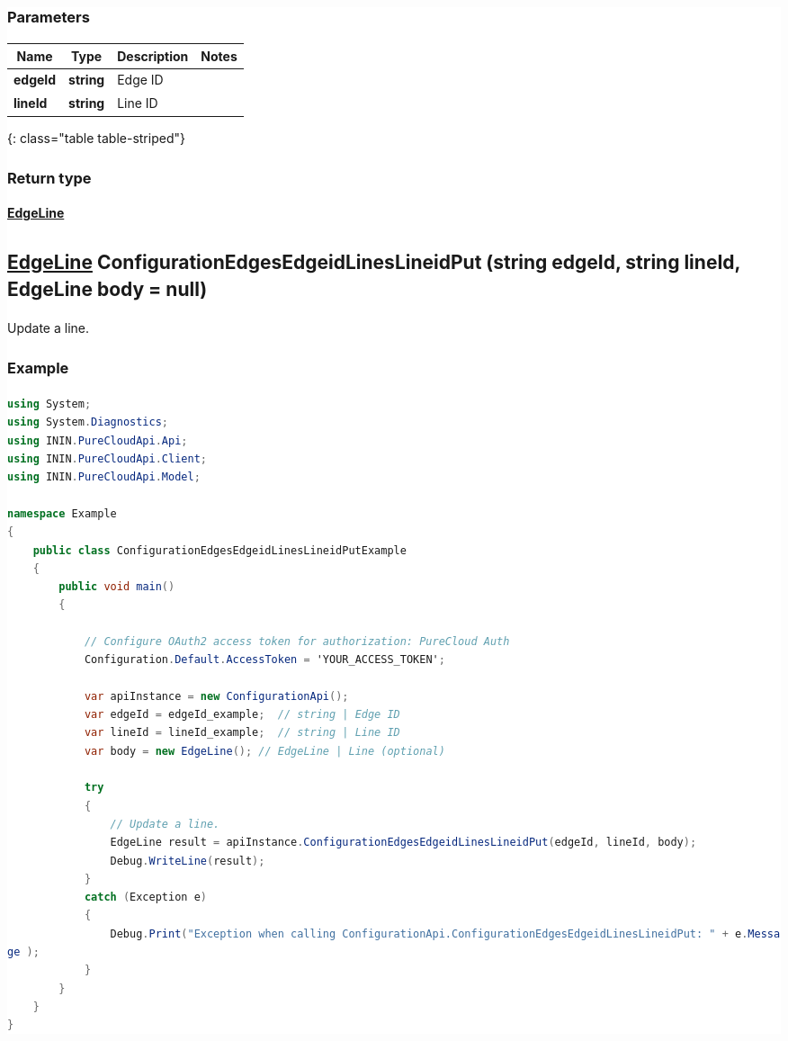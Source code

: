 ### Parameters


|Name | Type | Description  | Notes |
|------------- | ------------- | ------------- | -------------|
| **edgeId** | **string**| Edge ID |  |
| **lineId** | **string**| Line ID |  |
{: class="table table-striped"}

### Return type

[**EdgeLine**](EdgeLine.md)

<a name="ConfigurationEdgesEdgeidLinesLineidPut"></a>
## [**EdgeLine**](EdgeLine.html) ConfigurationEdgesEdgeidLinesLineidPut (string edgeId, string lineId, EdgeLine body = null)

Update a line.



### Example
```csharp
using System;
using System.Diagnostics;
using ININ.PureCloudApi.Api;
using ININ.PureCloudApi.Client;
using ININ.PureCloudApi.Model;

namespace Example
{
    public class ConfigurationEdgesEdgeidLinesLineidPutExample
    {
        public void main()
        {
            
            // Configure OAuth2 access token for authorization: PureCloud Auth
            Configuration.Default.AccessToken = 'YOUR_ACCESS_TOKEN';

            var apiInstance = new ConfigurationApi();
            var edgeId = edgeId_example;  // string | Edge ID
            var lineId = lineId_example;  // string | Line ID
            var body = new EdgeLine(); // EdgeLine | Line (optional) 

            try
            {
                // Update a line.
                EdgeLine result = apiInstance.ConfigurationEdgesEdgeidLinesLineidPut(edgeId, lineId, body);
                Debug.WriteLine(result);
            }
            catch (Exception e)
            {
                Debug.Print("Exception when calling ConfigurationApi.ConfigurationEdgesEdgeidLinesLineidPut: " + e.Message );
            }
        }
    }
}
```

